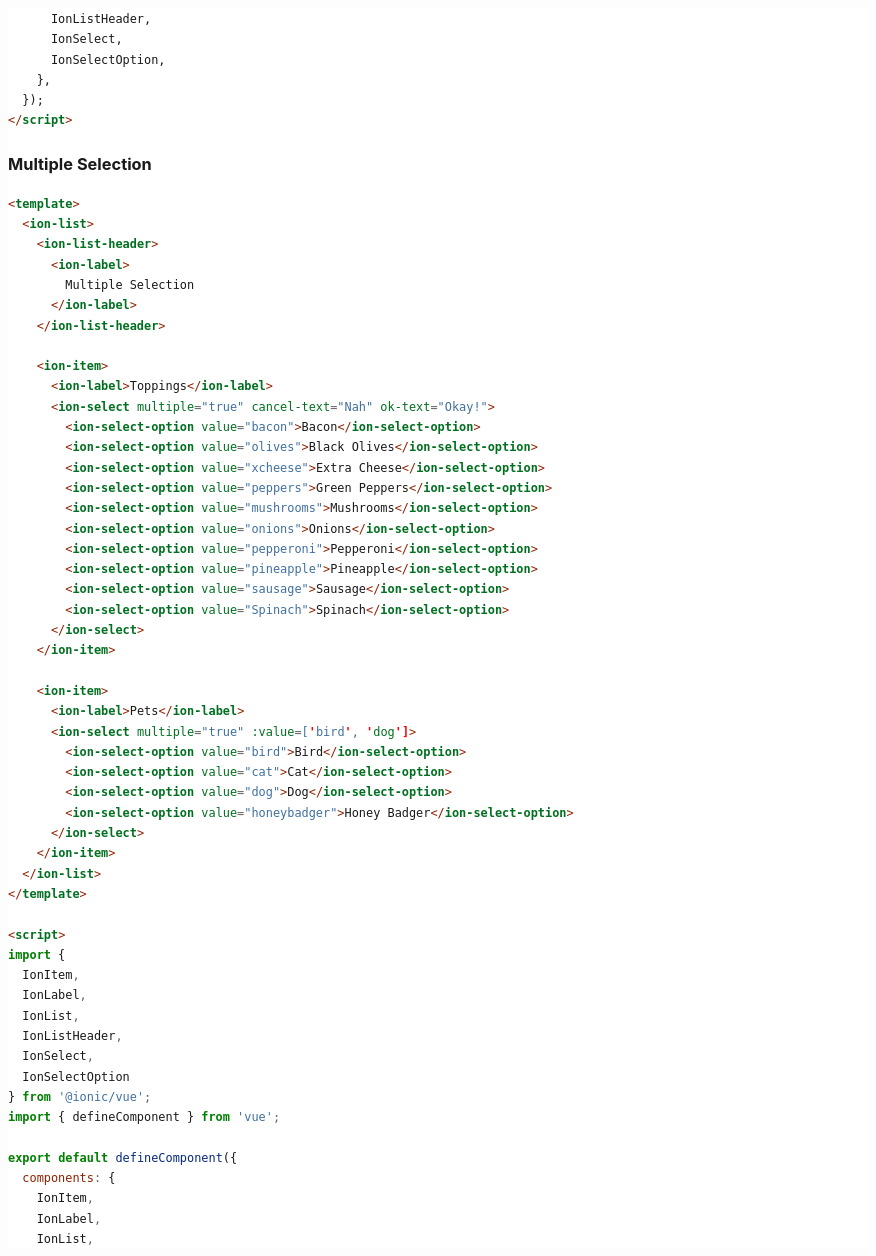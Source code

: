 ```html
      IonListHeader,
      IonSelect,
      IonSelectOption,
    },
  });
</script>
```

### Multiple Selection

```html
<template>
  <ion-list>
    <ion-list-header>
      <ion-label>
        Multiple Selection
      </ion-label>
    </ion-list-header>

    <ion-item>
      <ion-label>Toppings</ion-label>
      <ion-select multiple="true" cancel-text="Nah" ok-text="Okay!">
        <ion-select-option value="bacon">Bacon</ion-select-option>
        <ion-select-option value="olives">Black Olives</ion-select-option>
        <ion-select-option value="xcheese">Extra Cheese</ion-select-option>
        <ion-select-option value="peppers">Green Peppers</ion-select-option>
        <ion-select-option value="mushrooms">Mushrooms</ion-select-option>
        <ion-select-option value="onions">Onions</ion-select-option>
        <ion-select-option value="pepperoni">Pepperoni</ion-select-option>
        <ion-select-option value="pineapple">Pineapple</ion-select-option>
        <ion-select-option value="sausage">Sausage</ion-select-option>
        <ion-select-option value="Spinach">Spinach</ion-select-option>
      </ion-select>
    </ion-item>

    <ion-item>
      <ion-label>Pets</ion-label>
      <ion-select multiple="true" :value=['bird', 'dog']>
        <ion-select-option value="bird">Bird</ion-select-option>
        <ion-select-option value="cat">Cat</ion-select-option>
        <ion-select-option value="dog">Dog</ion-select-option>
        <ion-select-option value="honeybadger">Honey Badger</ion-select-option>
      </ion-select>
    </ion-item>
  </ion-list>
</template>

<script>
import {
  IonItem,
  IonLabel,
  IonList,
  IonListHeader,
  IonSelect,
  IonSelectOption
} from '@ionic/vue';
import { defineComponent } from 'vue';

export default defineComponent({
  components: {
    IonItem,
    IonLabel,
    IonList,
```